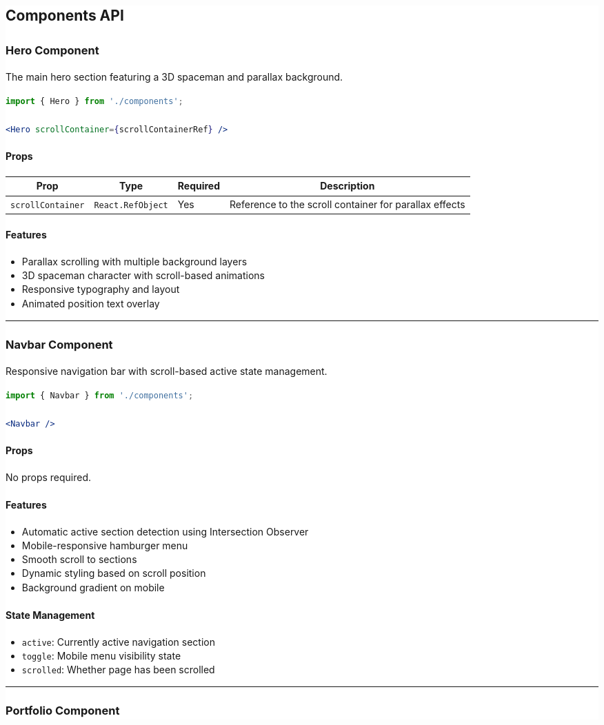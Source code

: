 ## Components API

### Hero Component

The main hero section featuring a 3D spaceman and parallax background.

```jsx
import { Hero } from './components';

<Hero scrollContainer={scrollContainerRef} />
```

#### Props
| Prop | Type | Required | Description |
|------|------|----------|-------------|
| `scrollContainer` | `React.RefObject` | Yes | Reference to the scroll container for parallax effects |

#### Features
- Parallax scrolling with multiple background layers
- 3D spaceman character with scroll-based animations
- Responsive typography and layout
- Animated position text overlay

---

### Navbar Component

Responsive navigation bar with scroll-based active state management.

```jsx
import { Navbar } from './components';

<Navbar />
```

#### Props
No props required.

#### Features
- Automatic active section detection using Intersection Observer
- Mobile-responsive hamburger menu
- Smooth scroll to sections
- Dynamic styling based on scroll position
- Background gradient on mobile

#### State Management
- `active`: Currently active navigation section
- `toggle`: Mobile menu visibility state
- `scrolled`: Whether page has been scrolled

---

### Portfolio Component

